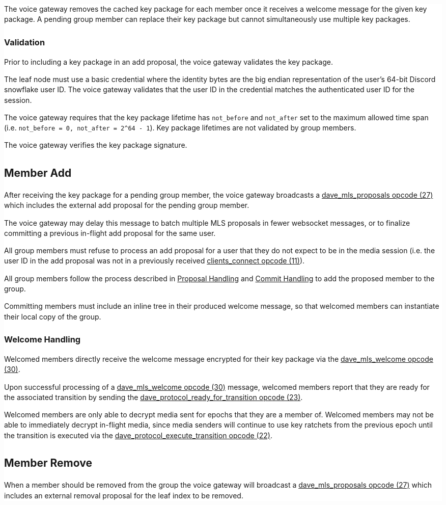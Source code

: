The voice gateway removes the cached key package for each member once it receives a welcome message for the given key package. A pending group member can replace their key package but cannot simultaneously use multiple key packages.

### Validation

Prior to including a key package in an add proposal, the voice gateway validates the key package.

The leaf node must use a basic credential where the identity bytes are the big endian representation of the user’s 64-bit Discord snowflake user ID. The voice gateway validates that the user ID in the credential matches the authenticated user ID for the session.

The voice gateway requires that the key package lifetime has `not_before` and `not_after` set to the maximum allowed time span (i.e. `not_before = 0, not_after = 2^64 - 1`). Key package lifetimes are not validated by group members.

The voice gateway verifies the key package signature.

## Member Add

After receiving the key package for a pending group member, the voice gateway broadcasts a [dave_mls_proposals opcode (27)](#dave_mls_proposals-27) which includes the external add proposal for the pending group member.

The voice gateway may delay this message to batch multiple MLS proposals in fewer websocket messages, or to finalize committing a previous in-flight add proposal for the same user.

All group members must refuse to process an add proposal for a user that they do not expect to be in the media session (i.e. the user ID in the add proposal was not in a previously received [clients_connect opcode (11)](#clients_connect-11)).

All group members follow the process described in [Proposal Handling](#proposal-handling) and [Commit Handling](#commit-handling) to add the proposed member to the group.

Committing members must include an inline tree in their produced welcome message, so that welcomed members can instantiate their local copy of the group.

### Welcome Handling

Welcomed members directly receive the welcome message encrypted for their key package via the [dave_mls_welcome opcode (30)](#dave_mls_welcome-30).

Upon successful processing of a [dave_mls_welcome opcode (30)](#dave_mls_welcome-30) message, welcomed members report that they are ready for the associated transition by sending the [dave_protocol_ready_for_transition opcode (23)](#dave_protocol_ready_for_transition-23).

Welcomed members are only able to decrypt media sent for epochs that they are a member of. Welcomed members may not be able to immediately decrypt in-flight media, since media senders will continue to use key ratchets from the previous epoch until the transition is executed via the [dave_protocol_execute_transition opcode (22)](#dave_protocol_execute_transition-22).

## Member Remove

When a member should be removed from the group the voice gateway will broadcast a [dave_mls_proposals opcode (27)](#dave_mls_proposals-27) which includes an external removal proposal for the leaf index to be removed.
